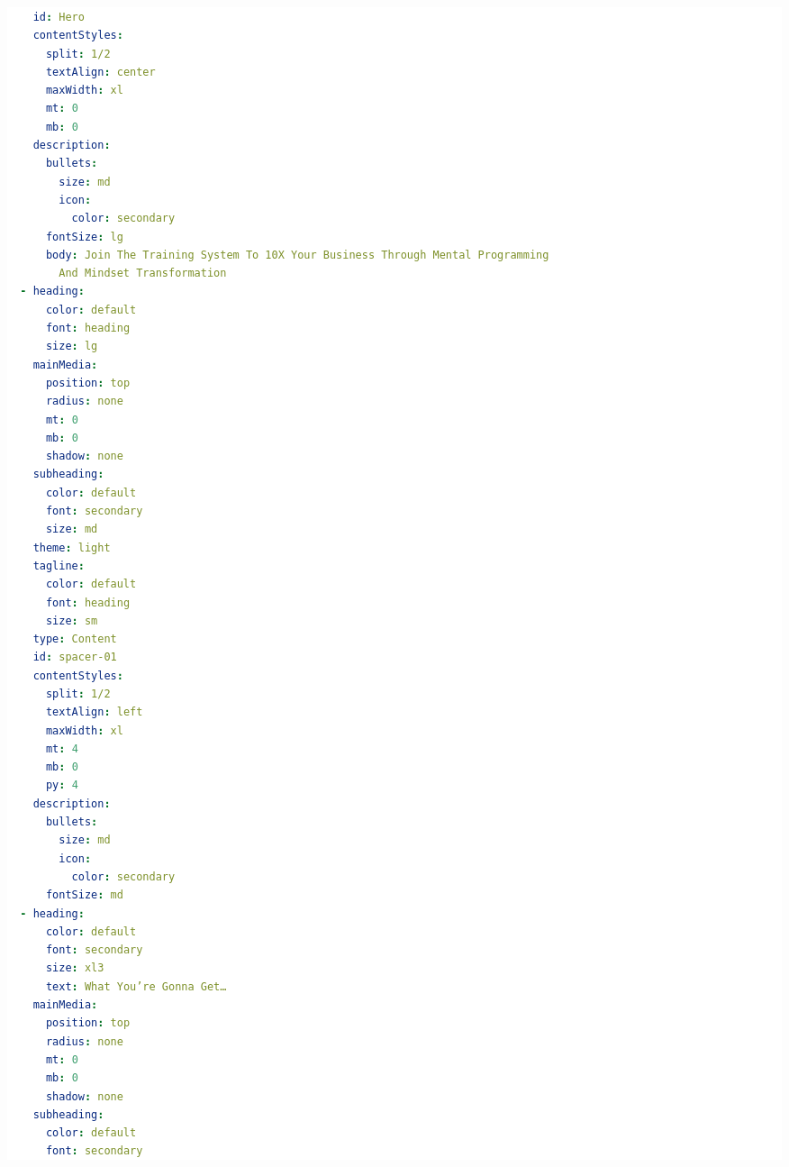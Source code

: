 ```yaml
    id: Hero
    contentStyles:
      split: 1/2
      textAlign: center
      maxWidth: xl
      mt: 0
      mb: 0
    description:
      bullets:
        size: md
        icon:
          color: secondary
      fontSize: lg
      body: Join The Training System To 10X Your Business Through Mental Programming
        And Mindset Transformation
  - heading:
      color: default
      font: heading
      size: lg
    mainMedia:
      position: top
      radius: none
      mt: 0
      mb: 0
      shadow: none
    subheading:
      color: default
      font: secondary
      size: md
    theme: light
    tagline:
      color: default
      font: heading
      size: sm
    type: Content
    id: spacer-01
    contentStyles:
      split: 1/2
      textAlign: left
      maxWidth: xl
      mt: 4
      mb: 0
      py: 4
    description:
      bullets:
        size: md
        icon:
          color: secondary
      fontSize: md
  - heading:
      color: default
      font: secondary
      size: xl3
      text: What You’re Gonna Get…
    mainMedia:
      position: top
      radius: none
      mt: 0
      mb: 0
      shadow: none
    subheading:
      color: default
      font: secondary
```